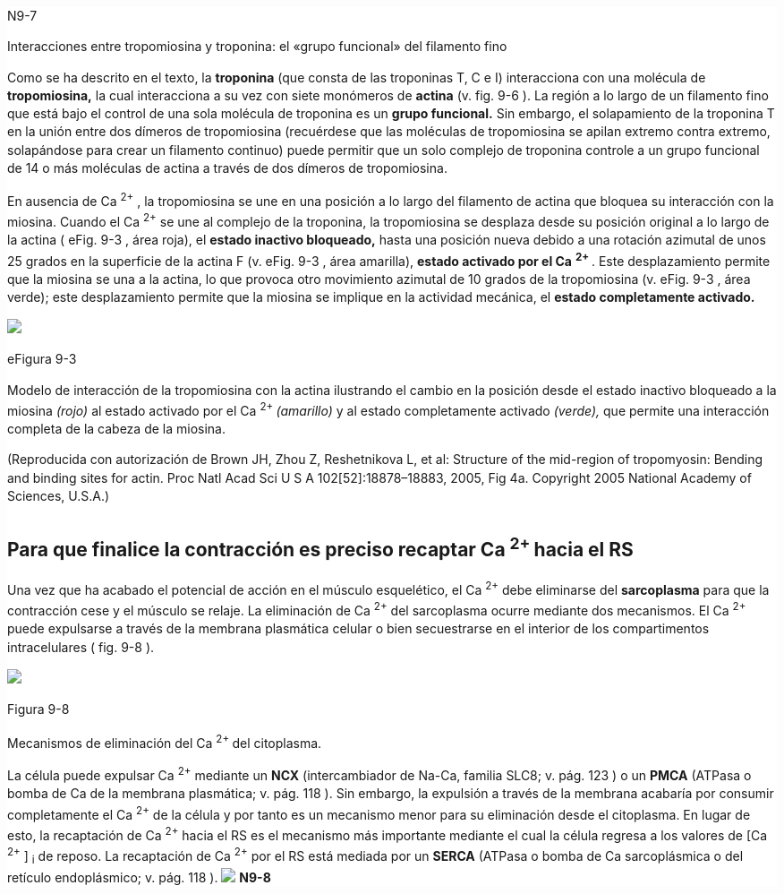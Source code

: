 N9-7

Interacciones entre tropomiosina y troponina: el «grupo funcional» del filamento fino

Como se ha descrito en el texto, la **troponina** (que consta de las troponinas T, C e I) interacciona con una molécula de **tropomiosina,** la cual interacciona a su vez con siete monómeros de **actina** (v. fig. 9-6 ). La región a lo largo de un filamento fino que está bajo el control de una sola molécula de troponina es un **grupo funcional.** Sin embargo, el solapamiento de la troponina T en la unión entre dos dímeros de tropomiosina (recuérdese que las moléculas de tropomiosina se apilan extremo contra extremo, solapándose para crear un filamento continuo) puede permitir que un solo complejo de troponina controle a un grupo funcional de 14 o más moléculas de actina a través de dos dímeros de tropomiosina.

En ausencia de Ca <sup>2+</sup> , la tropomiosina se une en una posición a lo largo del filamento de actina que bloquea su interacción con la miosina. Cuando el Ca <sup>2+</sup> se une al complejo de la troponina, la tropomiosina se desplaza desde su posición original a lo largo de la actina ( eFig. 9-3 , área roja), el **estado inactivo bloqueado,** hasta una posición nueva debido a una rotación azimutal de unos 25 grados en la superficie de la actina F (v. eFig. 9-3 , área amarilla), **estado activado por el Ca** <sup><b> 2+ </b></sup> . Este desplazamiento permite que la miosina se una a la actina, lo que provoca otro movimiento azimutal de 10 grados de la tropomiosina (v. eFig. 9-3 , área verde); este desplazamiento permite que la miosina se implique en la actividad mecánica, el **estado completamente activado.**

![](https://www.clinicalkey.com/student/api/content/imageByEntitlement/3-s2.0-B9788491131250000090-f09-19-9788491131250)

eFigura 9-3

Modelo de interacción de la tropomiosina con la actina ilustrando el cambio en la posición desde el estado inactivo bloqueado a la miosina _(rojo)_ al estado activado por el Ca <sup>2+ </sup> _(amarillo)_ y al estado completamente activado _(verde),_ que permite una interacción completa de la cabeza de la miosina.

(Reproducida con autorización de Brown JH, Zhou Z, Reshetnikova L, et al: Structure of the mid-region of tropomyosin: Bending and binding sites for actin. Proc Natl Acad Sci U S A 102[52]:18878–18883, 2005, Fig 4a. Copyright 2005 National Academy of Sciences, U.S.A.)

## Para que finalice la contracción es preciso recaptar Ca <sup>2+ </sup> hacia el RS

Una vez que ha acabado el potencial de acción en el músculo esquelético, el Ca <sup>2+</sup> debe eliminarse del **sarcoplasma** para que la contracción cese y el músculo se relaje. La eliminación de Ca <sup>2+</sup> del sarcoplasma ocurre mediante dos mecanismos. El Ca <sup>2+</sup> puede expulsarse a través de la membrana plasmática celular o bien secuestrarse en el interior de los compartimentos intracelulares ( fig. 9-8 ).

![](https://www.clinicalkey.com/student/api/content/imageByEntitlement/3-s2.0-B9788491131250000090-f09-08-9788491131250)

Figura 9-8

Mecanismos de eliminación del Ca <sup>2+ </sup> del citoplasma.

La célula puede expulsar Ca <sup>2+</sup> mediante un **NCX** (intercambiador de Na-Ca, familia SLC8; v. pág. 123 ) o un **PMCA** (ATPasa o bomba de Ca de la membrana plasmática; v. pág. 118 ). Sin embargo, la expulsión a través de la membrana acabaría por consumir completamente el Ca <sup>2+</sup> de la célula y por tanto es un mecanismo menor para su eliminación desde el citoplasma. En lugar de esto, la recaptación de Ca <sup>2+</sup> hacia el RS es el mecanismo más importante mediante el cual la célula regresa a los valores de [Ca <sup>2+</sup> ] <sub>i</sub> de reposo. La recaptación de Ca <sup>2+</sup> por el RS está mediada por un **SERCA** (ATPasa o bomba de Ca sarcoplásmica o del retículo endoplásmico; v. pág. 118 ). ![](https://www.clinicalkey.com/student/api/content/inline-image?eid=3-s2.0-B9788491131250000090&path=C20160024348/B9788491131250000090/u09-101-9788491131250.jpg) **N9-8**
